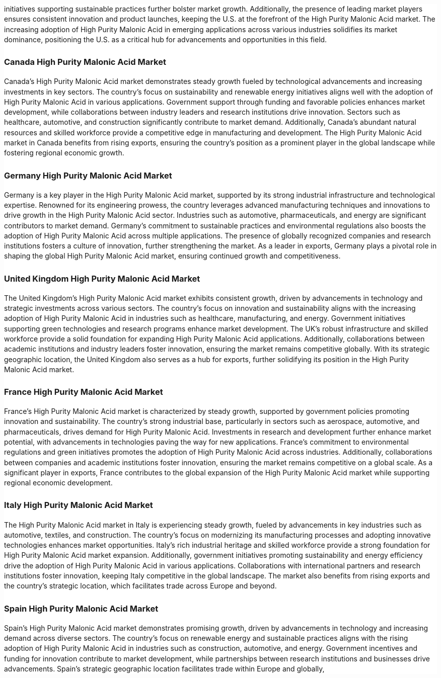 initiatives supporting sustainable practices further bolster market growth. Additionally, the presence of leading market players ensures consistent innovation and product launches, keeping the U.S. at the forefront of the High Purity Malonic Acid market. The increasing adoption of High Purity Malonic Acid in emerging applications across various industries solidifies its market dominance, positioning the U.S. as a critical hub for advancements and opportunities in this field.</p><h3>Canada High Purity Malonic Acid Market</h3><p>Canada&rsquo;s High Purity Malonic Acid market demonstrates steady growth fueled by technological advancements and increasing investments in key sectors. The country&rsquo;s focus on sustainability and renewable energy initiatives aligns well with the adoption of High Purity Malonic Acid in various applications. Government support through funding and favorable policies enhances market development, while collaborations between industry leaders and research institutions drive innovation. Sectors such as healthcare, automotive, and construction significantly contribute to market demand. Additionally, Canada&rsquo;s abundant natural resources and skilled workforce provide a competitive edge in manufacturing and development. The High Purity Malonic Acid market in Canada benefits from rising exports, ensuring the country&rsquo;s position as a prominent player in the global landscape while fostering regional economic growth.</p><h3>Germany High Purity Malonic Acid Market</h3><p>Germany is a key player in the High Purity Malonic Acid market, supported by its strong industrial infrastructure and technological expertise. Renowned for its engineering prowess, the country leverages advanced manufacturing techniques and innovations to drive growth in the High Purity Malonic Acid sector. Industries such as automotive, pharmaceuticals, and energy are significant contributors to market demand. Germany&rsquo;s commitment to sustainable practices and environmental regulations also boosts the adoption of High Purity Malonic Acid across multiple applications. The presence of globally recognized companies and research institutions fosters a culture of innovation, further strengthening the market. As a leader in exports, Germany plays a pivotal role in shaping the global High Purity Malonic Acid market, ensuring continued growth and competitiveness.</p><h3>United Kingdom High Purity Malonic Acid Market</h3><p>The United Kingdom&rsquo;s High Purity Malonic Acid market exhibits consistent growth, driven by advancements in technology and strategic investments across various sectors. The country&rsquo;s focus on innovation and sustainability aligns with the increasing adoption of High Purity Malonic Acid in industries such as healthcare, manufacturing, and energy. Government initiatives supporting green technologies and research programs enhance market development. The UK&rsquo;s robust infrastructure and skilled workforce provide a solid foundation for expanding High Purity Malonic Acid applications. Additionally, collaborations between academic institutions and industry leaders foster innovation, ensuring the market remains competitive globally. With its strategic geographic location, the United Kingdom also serves as a hub for exports, further solidifying its position in the High Purity Malonic Acid market.</p><h3>France High Purity Malonic Acid Market</h3><p>France&rsquo;s High Purity Malonic Acid market is characterized by steady growth, supported by government policies promoting innovation and sustainability. The country&rsquo;s strong industrial base, particularly in sectors such as aerospace, automotive, and pharmaceuticals, drives demand for High Purity Malonic Acid. Investments in research and development further enhance market potential, with advancements in technologies paving the way for new applications. France&rsquo;s commitment to environmental regulations and green initiatives promotes the adoption of High Purity Malonic Acid across industries. Additionally, collaborations between companies and academic institutions foster innovation, ensuring the market remains competitive on a global scale. As a significant player in exports, France contributes to the global expansion of the High Purity Malonic Acid market while supporting regional economic development.</p><h3>Italy High Purity Malonic Acid Market</h3><p>The High Purity Malonic Acid market in Italy is experiencing steady growth, fueled by advancements in key industries such as automotive, textiles, and construction. The country&rsquo;s focus on modernizing its manufacturing processes and adopting innovative technologies enhances market opportunities. Italy&rsquo;s rich industrial heritage and skilled workforce provide a strong foundation for High Purity Malonic Acid market expansion. Additionally, government initiatives promoting sustainability and energy efficiency drive the adoption of High Purity Malonic Acid in various applications. Collaborations with international partners and research institutions foster innovation, keeping Italy competitive in the global landscape. The market also benefits from rising exports and the country&rsquo;s strategic location, which facilitates trade across Europe and beyond.</p><h3>Spain High Purity Malonic Acid Market</h3><p>Spain&rsquo;s High Purity Malonic Acid market demonstrates promising growth, driven by advancements in technology and increasing demand across diverse sectors. The country&rsquo;s focus on renewable energy and sustainable practices aligns with the rising adoption of High Purity Malonic Acid in industries such as construction, automotive, and energy. Government incentives and funding for innovation contribute to market development, while partnerships between research institutions and businesses drive advancements. Spain&rsquo;s strategic geographic location facilitates trade within Europe and globally,
